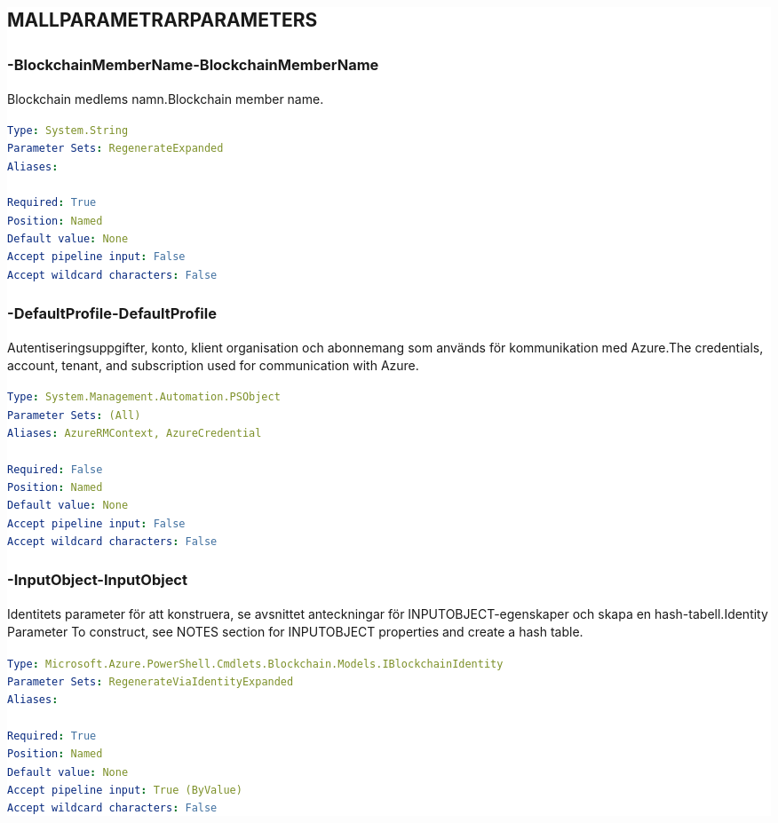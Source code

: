 ## <span data-ttu-id="25049-114">MALLPARAMETRAR</span><span class="sxs-lookup"><span data-stu-id="25049-114">PARAMETERS</span></span>

### <span data-ttu-id="25049-115">-BlockchainMemberName</span><span class="sxs-lookup"><span data-stu-id="25049-115">-BlockchainMemberName</span></span>
<span data-ttu-id="25049-116">Blockchain medlems namn.</span><span class="sxs-lookup"><span data-stu-id="25049-116">Blockchain member name.</span></span>

```yaml
Type: System.String
Parameter Sets: RegenerateExpanded
Aliases:

Required: True
Position: Named
Default value: None
Accept pipeline input: False
Accept wildcard characters: False
```

### <span data-ttu-id="25049-117">-DefaultProfile</span><span class="sxs-lookup"><span data-stu-id="25049-117">-DefaultProfile</span></span>
<span data-ttu-id="25049-118">Autentiseringsuppgifter, konto, klient organisation och abonnemang som används för kommunikation med Azure.</span><span class="sxs-lookup"><span data-stu-id="25049-118">The credentials, account, tenant, and subscription used for communication with Azure.</span></span>

```yaml
Type: System.Management.Automation.PSObject
Parameter Sets: (All)
Aliases: AzureRMContext, AzureCredential

Required: False
Position: Named
Default value: None
Accept pipeline input: False
Accept wildcard characters: False
```

### <span data-ttu-id="25049-119">-InputObject</span><span class="sxs-lookup"><span data-stu-id="25049-119">-InputObject</span></span>
<span data-ttu-id="25049-120">Identitets parameter för att konstruera, se avsnittet anteckningar för INPUTOBJECT-egenskaper och skapa en hash-tabell.</span><span class="sxs-lookup"><span data-stu-id="25049-120">Identity Parameter To construct, see NOTES section for INPUTOBJECT properties and create a hash table.</span></span>

```yaml
Type: Microsoft.Azure.PowerShell.Cmdlets.Blockchain.Models.IBlockchainIdentity
Parameter Sets: RegenerateViaIdentityExpanded
Aliases:

Required: True
Position: Named
Default value: None
Accept pipeline input: True (ByValue)
Accept wildcard characters: False
```

